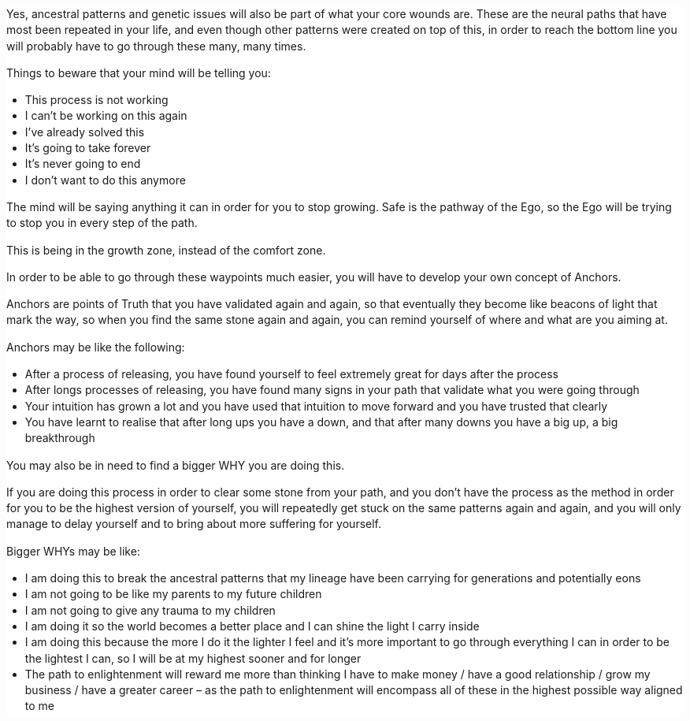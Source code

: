 Yes, ancestral patterns and genetic issues will also be part of what your core wounds are. These are the neural paths that have most been repeated in your life, and even though other patterns were created on top of this, in order to reach the bottom line you will probably have to go through these many, many times.

Things to beware that your mind will be telling you:

- This process is not working
- I can’t be working on this again
- I’ve already solved this
- It’s going to take forever
- It’s never going to end
- I don’t want to do this anymore

The mind will be saying anything it can in order for you to stop growing. Safe is the pathway of the Ego, so the Ego will be trying to stop you in every step of the path.

This is being in the growth zone, instead of the comfort zone.

In order to be able to go through these waypoints much easier, you will have to develop your own concept of Anchors.

Anchors are points of Truth that you have validated again and again, so that eventually they become like beacons of light that mark the way, so when you find the same stone again and again, you can remind yourself of where and what are you aiming at.

Anchors may be like the following:

- After a process of releasing, you have found yourself to feel extremely great for days after the process
- After longs processes of releasing, you have found many signs in your path that validate what you were going through
- Your intuition has grown a lot and you have used that intuition to move forward and you have trusted that clearly
- You have learnt to realise that after long ups you have a down, and that after many downs you have a big up, a big breakthrough

You may also be in need to find a bigger WHY you are doing this.

If you are doing this process in order to clear some stone from your path, and you don’t have the process as the method in order for you to be the highest version of yourself, you will repeatedly get stuck on the same patterns again and again, and you will only manage to delay yourself and to bring about more suffering for yourself.

Bigger WHYs may be like:

- I am doing this to break the ancestral patterns that my lineage have been carrying for generations and potentially eons
- I am not going to be like my parents to my future children
- I am not going to give any trauma to my children
- I am doing it so the world becomes a better place and I can shine the light I carry inside
- I am doing this because the more I do it the lighter I feel and it’s more important to go through everything I can in order to be the lightest I can, so I will be at my highest sooner and for longer
- The path to enlightenment will reward me more than thinking I have to make money / have a good relationship / grow my business / have a greater career – as the path to enlightenment will encompass all of these in the highest possible way aligned to me
